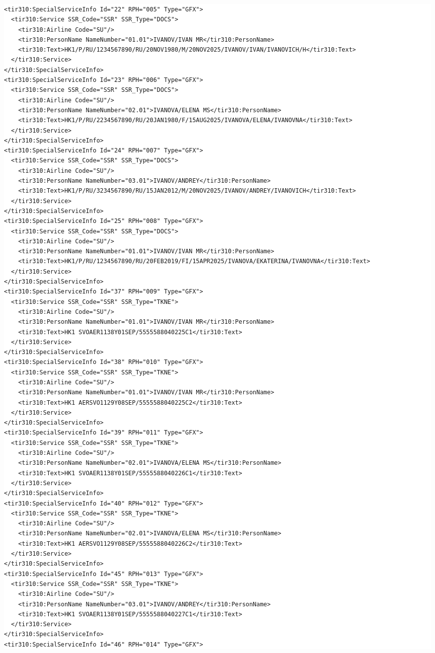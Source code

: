     <tir310:SpecialServiceInfo Id="22" RPH="005" Type="GFX">
      <tir310:Service SSR_Code="SSR" SSR_Type="DOCS">
        <tir310:Airline Code="SU"/>
        <tir310:PersonName NameNumber="01.01">IVANOV/IVAN MR</tir310:PersonName>
        <tir310:Text>HK1/P/RU/1234567890/RU/20NOV1980/M/20NOV2025/IVANOV/IVAN/IVANOVICH/H</tir310:Text>
      </tir310:Service>
    </tir310:SpecialServiceInfo>
    <tir310:SpecialServiceInfo Id="23" RPH="006" Type="GFX">
      <tir310:Service SSR_Code="SSR" SSR_Type="DOCS">
        <tir310:Airline Code="SU"/>
        <tir310:PersonName NameNumber="02.01">IVANOVA/ELENA MS</tir310:PersonName>
        <tir310:Text>HK1/P/RU/2234567890/RU/20JAN1980/F/15AUG2025/IVANOVA/ELENA/IVANOVNA</tir310:Text>
      </tir310:Service>
    </tir310:SpecialServiceInfo>
    <tir310:SpecialServiceInfo Id="24" RPH="007" Type="GFX">
      <tir310:Service SSR_Code="SSR" SSR_Type="DOCS">
        <tir310:Airline Code="SU"/>
        <tir310:PersonName NameNumber="03.01">IVANOV/ANDREY</tir310:PersonName>
        <tir310:Text>HK1/P/RU/3234567890/RU/15JAN2012/M/20NOV2025/IVANOV/ANDREY/IVANOVICH</tir310:Text>
      </tir310:Service>
    </tir310:SpecialServiceInfo>
    <tir310:SpecialServiceInfo Id="25" RPH="008" Type="GFX">
      <tir310:Service SSR_Code="SSR" SSR_Type="DOCS">
        <tir310:Airline Code="SU"/>
        <tir310:PersonName NameNumber="01.01">IVANOV/IVAN MR</tir310:PersonName>
        <tir310:Text>HK1/P/RU/1234567890/RU/20FEB2019/FI/15APR2025/IVANOVA/EKATERINA/IVANOVNA</tir310:Text>
      </tir310:Service>
    </tir310:SpecialServiceInfo>
    <tir310:SpecialServiceInfo Id="37" RPH="009" Type="GFX">
      <tir310:Service SSR_Code="SSR" SSR_Type="TKNE">
        <tir310:Airline Code="SU"/>
        <tir310:PersonName NameNumber="01.01">IVANOV/IVAN MR</tir310:PersonName>
        <tir310:Text>HK1 SVOAER1138Y01SEP/5555588040225C1</tir310:Text>
      </tir310:Service>
    </tir310:SpecialServiceInfo>
    <tir310:SpecialServiceInfo Id="38" RPH="010" Type="GFX">
      <tir310:Service SSR_Code="SSR" SSR_Type="TKNE">
        <tir310:Airline Code="SU"/>
        <tir310:PersonName NameNumber="01.01">IVANOV/IVAN MR</tir310:PersonName>
        <tir310:Text>HK1 AERSVO1129Y08SEP/5555588040225C2</tir310:Text>
      </tir310:Service>
    </tir310:SpecialServiceInfo>
    <tir310:SpecialServiceInfo Id="39" RPH="011" Type="GFX">
      <tir310:Service SSR_Code="SSR" SSR_Type="TKNE">
        <tir310:Airline Code="SU"/>
        <tir310:PersonName NameNumber="02.01">IVANOVA/ELENA MS</tir310:PersonName>
        <tir310:Text>HK1 SVOAER1138Y01SEP/5555588040226C1</tir310:Text>
      </tir310:Service>
    </tir310:SpecialServiceInfo>
    <tir310:SpecialServiceInfo Id="40" RPH="012" Type="GFX">
      <tir310:Service SSR_Code="SSR" SSR_Type="TKNE">
        <tir310:Airline Code="SU"/>
        <tir310:PersonName NameNumber="02.01">IVANOVA/ELENA MS</tir310:PersonName>
        <tir310:Text>HK1 AERSVO1129Y08SEP/5555588040226C2</tir310:Text>
      </tir310:Service>
    </tir310:SpecialServiceInfo>
    <tir310:SpecialServiceInfo Id="45" RPH="013" Type="GFX">
      <tir310:Service SSR_Code="SSR" SSR_Type="TKNE">
        <tir310:Airline Code="SU"/>
        <tir310:PersonName NameNumber="03.01">IVANOV/ANDREY</tir310:PersonName>
        <tir310:Text>HK1 SVOAER1138Y01SEP/5555588040227C1</tir310:Text>
      </tir310:Service>
    </tir310:SpecialServiceInfo>
    <tir310:SpecialServiceInfo Id="46" RPH="014" Type="GFX">